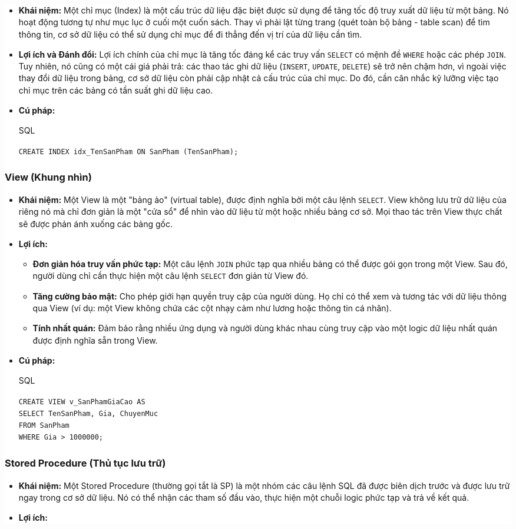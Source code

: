 - **Khái niệm:** Một chỉ mục (Index) là một cấu trúc dữ liệu đặc biệt được sử dụng để tăng tốc độ truy xuất dữ liệu từ một bảng. Nó hoạt động tương tự như mục lục ở cuối một cuốn sách. Thay vì phải lật từng trang (quét toàn bộ bảng - table scan) để tìm thông tin, cơ sở dữ liệu có thể sử dụng chỉ mục để đi thẳng đến vị trí của dữ liệu cần tìm.
    
- **Lợi ích và Đánh đổi:** Lợi ích chính của chỉ mục là tăng tốc đáng kể các truy vấn `SELECT` có mệnh đề `WHERE` hoặc các phép `JOIN`. Tuy nhiên, nó cũng có một cái giá phải trả: các thao tác ghi dữ liệu (`INSERT`, `UPDATE`, `DELETE`) sẽ trở nên chậm hơn, vì ngoài việc thay đổi dữ liệu trong bảng, cơ sở dữ liệu còn phải cập nhật cả cấu trúc của chỉ mục. Do đó, cần cân nhắc kỹ lưỡng việc tạo chỉ mục trên các bảng có tần suất ghi dữ liệu cao.
    
- **Cú pháp:**
    
    SQL
    
    ```
    CREATE INDEX idx_TenSanPham ON SanPham (TenSanPham);
    ```
    

### View (Khung nhìn)

- **Khái niệm:** Một View là một "bảng ảo" (virtual table), được định nghĩa bởi một câu lệnh `SELECT`. View không lưu trữ dữ liệu của riêng nó mà chỉ đơn giản là một "cửa sổ" để nhìn vào dữ liệu từ một hoặc nhiều bảng cơ sở. Mọi thao tác trên View thực chất sẽ được phản ánh xuống các bảng gốc.
    
- **Lợi ích:**
    
    - **Đơn giản hóa truy vấn phức tạp:** Một câu lệnh `JOIN` phức tạp qua nhiều bảng có thể được gói gọn trong một View. Sau đó, người dùng chỉ cần thực hiện một câu lệnh `SELECT` đơn giản từ View đó.
        
    - **Tăng cường bảo mật:** Cho phép giới hạn quyền truy cập của người dùng. Họ chỉ có thể xem và tương tác với dữ liệu thông qua View (ví dụ: một View không chứa các cột nhạy cảm như lương hoặc thông tin cá nhân).
        
    - **Tính nhất quán:** Đảm bảo rằng nhiều ứng dụng và người dùng khác nhau cùng truy cập vào một logic dữ liệu nhất quán được định nghĩa sẵn trong View.
        
- **Cú pháp:**
    
    SQL
    
    ```
    CREATE VIEW v_SanPhamGiaCao AS
    SELECT TenSanPham, Gia, ChuyenMuc
    FROM SanPham
    WHERE Gia > 1000000;
    ```
    

### Stored Procedure (Thủ tục lưu trữ)

- **Khái niệm:** Một Stored Procedure (thường gọi tắt là SP) là một nhóm các câu lệnh SQL đã được biên dịch trước và được lưu trữ ngay trong cơ sở dữ liệu. Nó có thể nhận các tham số đầu vào, thực hiện một chuỗi logic phức tạp và trả về kết quả.
    
- **Lợi ích:**
    